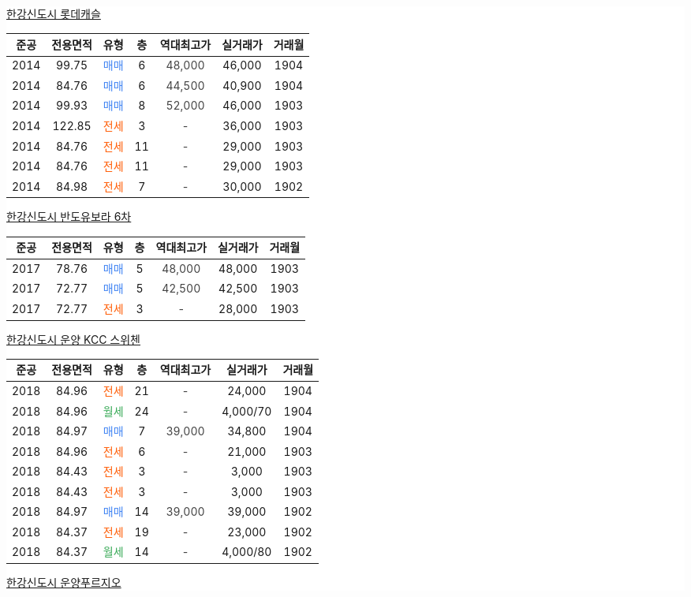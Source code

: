 [한강신도시 롯데캐슬](https://search.naver.com/search.naver?query=%EA%B2%BD%EA%B8%B0%EB%8F%84+%EA%B9%80%ED%8F%AC%EC%8B%9C+%EC%9A%B4%EC%96%91%EB%8F%99+%ED%95%9C%EA%B0%95%EC%8B%A0%EB%8F%84%EC%8B%9C+%EB%A1%AF%EB%8D%B0%EC%BA%90%EC%8A%AC)

|준공|전용면적|유형|층|역대최고가|실거래가|거래월|
|:---:|:---:|:---:|:---:|:---:|:---:|:---:|
|2014|99.75|<span style="color:#4285f3">매매</span>|6|<span style="color:#444444">48,000</span>|46,000|1904|
|2014|84.76|<span style="color:#4285f3">매매</span>|6|<span style="color:#444444">44,500</span>|40,900|1904|
|2014|99.93|<span style="color:#4285f3">매매</span>|8|<span style="color:#444444">52,000</span>|46,000|1903|
|2014|122.85|<span style="color:#ff5a00">전세</span>|3|<span style="color:#444444">-</span>|36,000|1903|
|2014|84.76|<span style="color:#ff5a00">전세</span>|11|<span style="color:#444444">-</span>|29,000|1903|
|2014|84.76|<span style="color:#ff5a00">전세</span>|11|<span style="color:#444444">-</span>|29,000|1903|
|2014|84.98|<span style="color:#ff5a00">전세</span>|7|<span style="color:#444444">-</span>|30,000|1902|

[한강신도시 반도유보라 6차](https://search.naver.com/search.naver?query=%EA%B2%BD%EA%B8%B0%EB%8F%84+%EA%B9%80%ED%8F%AC%EC%8B%9C+%EC%9A%B4%EC%96%91%EB%8F%99+%ED%95%9C%EA%B0%95%EC%8B%A0%EB%8F%84%EC%8B%9C+%EB%B0%98%EB%8F%84%EC%9C%A0%EB%B3%B4%EB%9D%BC+6%EC%B0%A8)

|준공|전용면적|유형|층|역대최고가|실거래가|거래월|
|:---:|:---:|:---:|:---:|:---:|:---:|:---:|
|2017|78.76|<span style="color:#4285f3">매매</span>|5|<span style="color:#444444">48,000</span>|48,000|1903|
|2017|72.77|<span style="color:#4285f3">매매</span>|5|<span style="color:#444444">42,500</span>|42,500|1903|
|2017|72.77|<span style="color:#ff5a00">전세</span>|3|<span style="color:#444444">-</span>|28,000|1903|

[한강신도시 운양 KCC 스위첸](https://search.naver.com/search.naver?query=%EA%B2%BD%EA%B8%B0%EB%8F%84+%EA%B9%80%ED%8F%AC%EC%8B%9C+%EC%9A%B4%EC%96%91%EB%8F%99+%ED%95%9C%EA%B0%95%EC%8B%A0%EB%8F%84%EC%8B%9C+%EC%9A%B4%EC%96%91+KCC+%EC%8A%A4%EC%9C%84%EC%B2%B8)

|준공|전용면적|유형|층|역대최고가|실거래가|거래월|
|:---:|:---:|:---:|:---:|:---:|:---:|:---:|
|2018|84.96|<span style="color:#ff5a00">전세</span>|21|<span style="color:#444444">-</span>|24,000|1904|
|2018|84.96|<span style="color:#34a853">월세</span>|24|<span style="color:#444444">-</span>|4,000/70|1904|
|2018|84.97|<span style="color:#4285f3">매매</span>|7|<span style="color:#444444">39,000</span>|34,800|1904|
|2018|84.96|<span style="color:#ff5a00">전세</span>|6|<span style="color:#444444">-</span>|21,000|1903|
|2018|84.43|<span style="color:#ff5a00">전세</span>|3|<span style="color:#444444">-</span>|3,000|1903|
|2018|84.43|<span style="color:#ff5a00">전세</span>|3|<span style="color:#444444">-</span>|3,000|1903|
|2018|84.97|<span style="color:#4285f3">매매</span>|14|<span style="color:#444444">39,000</span>|39,000|1902|
|2018|84.37|<span style="color:#ff5a00">전세</span>|19|<span style="color:#444444">-</span>|23,000|1902|
|2018|84.37|<span style="color:#34a853">월세</span>|14|<span style="color:#444444">-</span>|4,000/80|1902|

[한강신도시 운양푸르지오](https://search.naver.com/search.naver?query=%EA%B2%BD%EA%B8%B0%EB%8F%84+%EA%B9%80%ED%8F%AC%EC%8B%9C+%EC%9A%B4%EC%96%91%EB%8F%99+%ED%95%9C%EA%B0%95%EC%8B%A0%EB%8F%84%EC%8B%9C+%EC%9A%B4%EC%96%91%ED%91%B8%EB%A5%B4%EC%A7%80%EC%98%A4)
